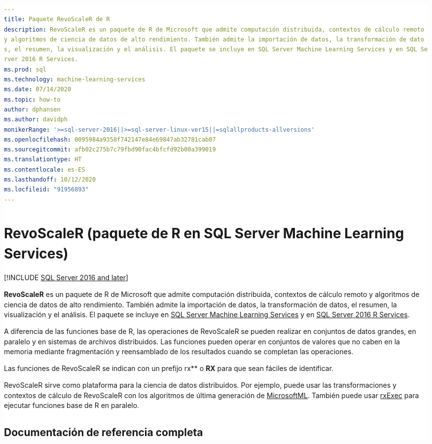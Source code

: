 ```yaml
---
title: Paquete RevoScaleR de R
description: RevoScaleR es un paquete de R de Microsoft que admite computación distribuida, contextos de cálculo remoto y algoritmos de ciencia de datos de alto rendimiento. También admite la importación de datos, la transformación de datos, el resumen, la visualización y el análisis. El paquete se incluye en SQL Server Machine Learning Services y en SQL Server 2016 R Services.
ms.prod: sql
ms.technology: machine-learning-services
ms.date: 07/14/2020
ms.topic: how-to
author: dphansen
ms.author: davidph
monikerRange: '>=sql-server-2016||>=sql-server-linux-ver15||=sqlallproducts-allversions'
ms.openlocfilehash: 0095984a9358f742147e84e69847ab32781cab07
ms.sourcegitcommit: afb02c275b7c79fbd90fac4bfcfd92b00a399019
ms.translationtype: HT
ms.contentlocale: es-ES
ms.lasthandoff: 10/12/2020
ms.locfileid: "91956893"
---
```

# <a name="revoscaler-r-package-in-sql-server-machine-learning-services"></a>RevoScaleR (paquete de R en SQL Server Machine Learning Services)

[!INCLUDE [SQL Server 2016 and later](../../includes/applies-to-version/sqlserver2016.md)]

**RevoScaleR** es un paquete de R de Microsoft que admite computación distribuida, contextos de cálculo remoto y algoritmos de ciencia de datos de alto rendimiento. También admite la importación de datos, la transformación de datos, el resumen, la visualización y el análisis. El paquete se incluye en [SQL Server Machine Learning Services](../sql-server-machine-learning-services.md) y en [SQL Server 2016 R Services](sql-server-r-services.md).

A diferencia de las funciones base de R, las operaciones de RevoScaleR se pueden realizar en conjuntos de datos grandes, en paralelo y en sistemas de archivos distribuidos. Las funciones pueden operar en conjuntos de valores que no caben en la memoria mediante fragmentación y reensamblado de los resultados cuando se completan las operaciones.

Las funciones de RevoScaleR se indican con un prefijo rx** o **RX** para que sean fáciles de identificar.

RevoScaleR sirve como plataforma para la ciencia de datos distribuidos. Por ejemplo, puede usar las transformaciones y contextos de cálculo de RevoScaleR con los algoritmos de última generación de [MicrosoftML](/machine-learning-server/r/concept-what-is-the-microsoftml-package). También puede usar [rxExec](/machine-learning-server/r-reference/revoscaler/rxexec) para ejecutar funciones base de R en paralelo.

## <a name="full-reference-documentation"></a>Documentación de referencia completa

